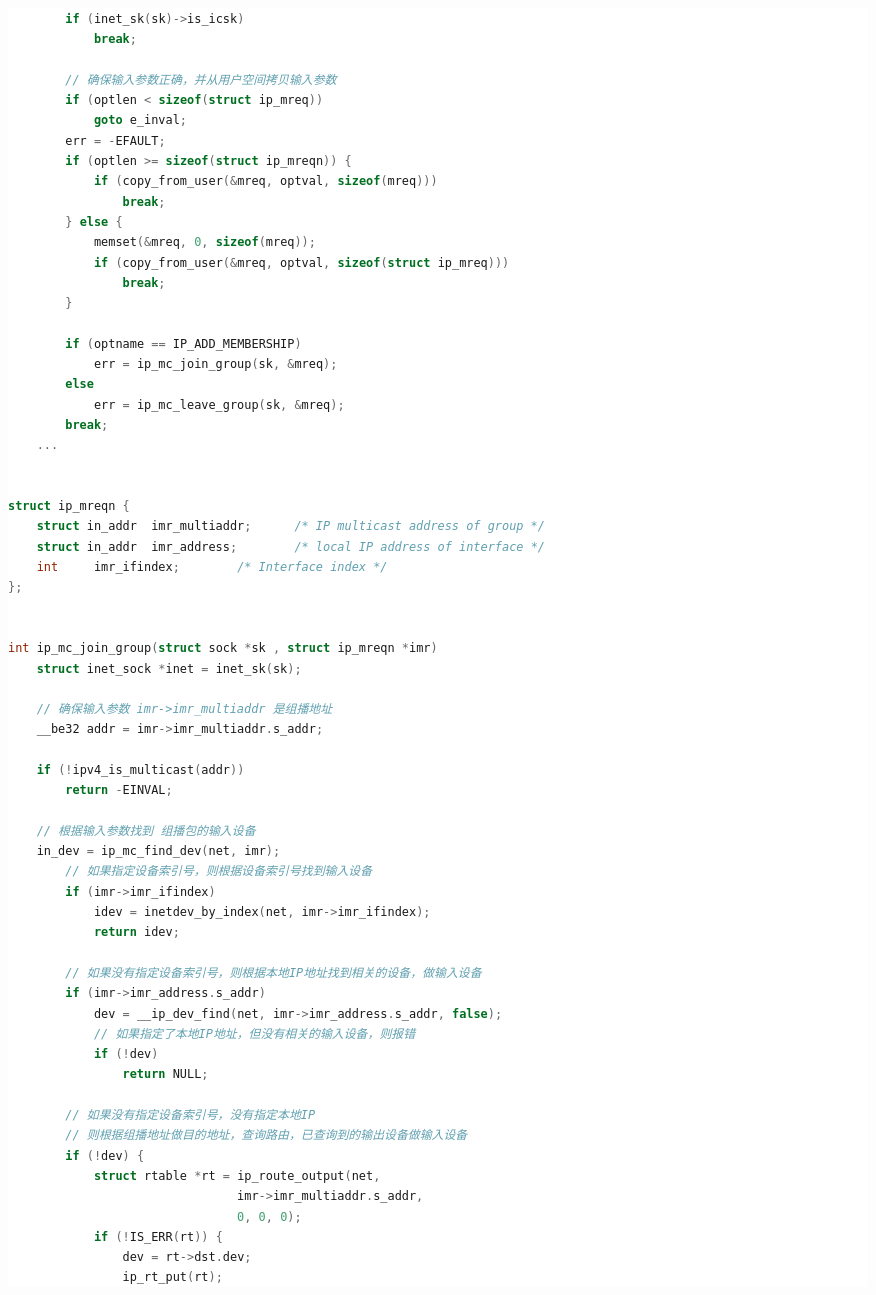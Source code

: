 ```c
		if (inet_sk(sk)->is_icsk)
			break;

		// 确保输入参数正确，并从用户空间拷贝输入参数
		if (optlen < sizeof(struct ip_mreq))
			goto e_inval;
		err = -EFAULT;
		if (optlen >= sizeof(struct ip_mreqn)) {
			if (copy_from_user(&mreq, optval, sizeof(mreq)))
				break;
		} else {
			memset(&mreq, 0, sizeof(mreq));
			if (copy_from_user(&mreq, optval, sizeof(struct ip_mreq)))
				break;
		}

		if (optname == IP_ADD_MEMBERSHIP)
			err = ip_mc_join_group(sk, &mreq);
		else
			err = ip_mc_leave_group(sk, &mreq);
		break;
	...


struct ip_mreqn {
	struct in_addr	imr_multiaddr;		/* IP multicast address of group */
	struct in_addr	imr_address;		/* local IP address of interface */
	int		imr_ifindex;		/* Interface index */
};


int ip_mc_join_group(struct sock *sk , struct ip_mreqn *imr)
	struct inet_sock *inet = inet_sk(sk);

	// 确保输入参数 imr->imr_multiaddr 是组播地址
	__be32 addr = imr->imr_multiaddr.s_addr;
	
	if (!ipv4_is_multicast(addr))
		return -EINVAL;

	// 根据输入参数找到 组播包的输入设备
	in_dev = ip_mc_find_dev(net, imr);
		// 如果指定设备索引号，则根据设备索引号找到输入设备
		if (imr->imr_ifindex)
			idev = inetdev_by_index(net, imr->imr_ifindex);
			return idev;

		// 如果没有指定设备索引号，则根据本地IP地址找到相关的设备，做输入设备
		if (imr->imr_address.s_addr)
			dev = __ip_dev_find(net, imr->imr_address.s_addr, false);
			// 如果指定了本地IP地址，但没有相关的输入设备，则报错
			if (!dev)
				return NULL;
				
		// 如果没有指定设备索引号，没有指定本地IP
		// 则根据组播地址做目的地址，查询路由，已查询到的输出设备做输入设备
		if (!dev) {
			struct rtable *rt = ip_route_output(net,
								imr->imr_multiaddr.s_addr,
								0, 0, 0);
			if (!IS_ERR(rt)) {
				dev = rt->dst.dev;
				ip_rt_put(rt);
```